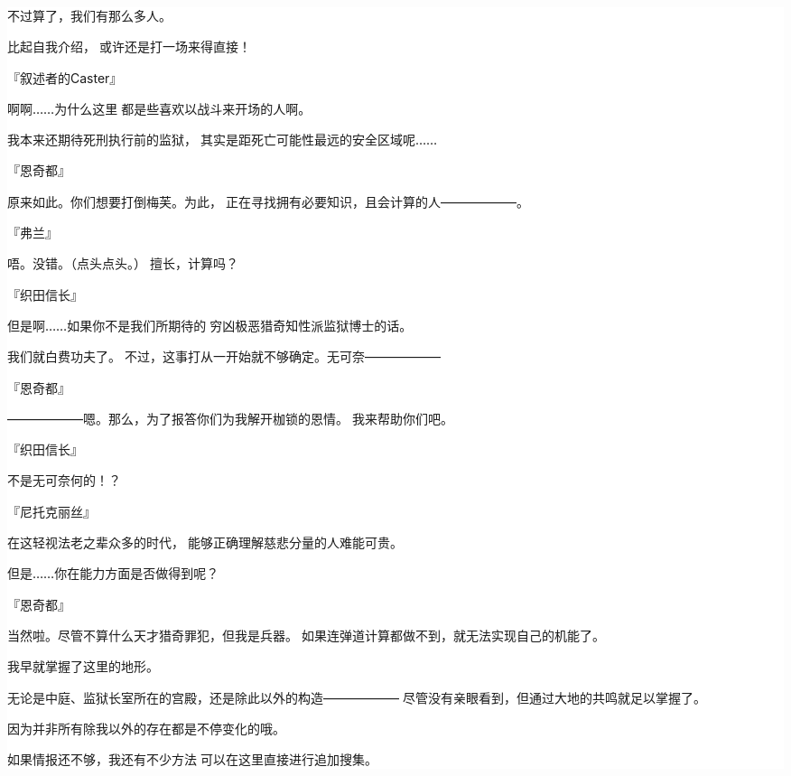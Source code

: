 不过算了，我们有那么多人。

比起自我介绍，
或许还是打一场来得直接！

『叙述者的Caster』

啊啊……为什么这里
都是些喜欢以战斗来开场的人啊。

我本来还期待死刑执行前的监狱，
其实是距死亡可能性最远的安全区域呢……

『恩奇都』

原来如此。你们想要打倒梅芙。为此，
正在寻找拥有必要知识，且会计算的人——————。

『弗兰』

唔。没错。（点头点头。）
擅长，计算吗？

『织田信长』

但是啊……如果你不是我们所期待的
穷凶极恶猎奇知性派监狱博士的话。

我们就白费功夫了。
不过，这事打从一开始就不够确定。无可奈——————

『恩奇都』

——————嗯。那么，为了报答你们为我解开枷锁的恩情。
我来帮助你们吧。

『织田信长』

不是无可奈何的！？

『尼托克丽丝』

在这轻视法老之辈众多的时代，
能够正确理解慈悲分量的人难能可贵。

但是……你在能力方面是否做得到呢？

『恩奇都』

当然啦。尽管不算什么天才猎奇罪犯，但我是兵器。
如果连弹道计算都做不到，就无法实现自己的机能了。

我早就掌握了这里的地形。

无论是中庭、监狱长室所在的宫殿，还是除此以外的构造——————
尽管没有亲眼看到，但通过大地的共鸣就足以掌握了。

因为并非所有除我以外的存在都是不停变化的哦。

如果情报还不够，我还有不少方法
可以在这里直接进行追加搜集。
